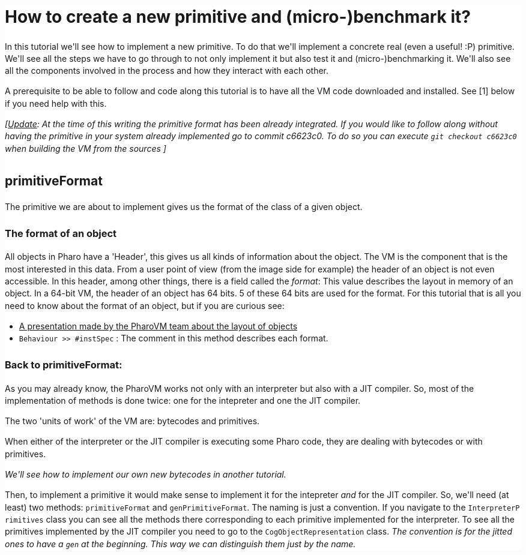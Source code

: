 # How to create a new primitive and (micro-)benchmark it?

In this tutorial we'll see how to implement a new primitive. 
 To do that we'll implement a concrete real (even a useful! :P) primitive. We'll see all the steps we have to go through to not only implement it but also test it and (micro-)benchmarking it. We'll also see all the components involved in the process and how they interact with each other.

A prerequisite to be able to follow and code along this tutorial is to have all the VM code downloaded and installed. See [1] below if you need help with this.

_[<ins>Update</ins>: At the time of this writing the primitive format has been already integrated. If you would like to follow along without having the primitive in your system already implemented go to commit c6623c0.
 To do so you can execute `git checkout c6623c0` when building the VM from the sources ]_

 ## primitiveFormat
 
The primitive we are about to implement gives us the format of the class of a given object.

### The format of an object

All objects in Pharo have a 'Header', this gives us all kinds of information about the object. The VM is the component that is the most interested in this data. From a user point of view (from the image side for example) the header of an object is not even accessible.
 In this header, among other things, there is a field called the *format*: This value describes the layout in memory of an object. In a 64-bit VM, the header of an object has 64 bits. 5 of these 64 bits are used for the format.
 For this tutorial that is all you need to know about the format of an object, but if you are curious see:
 - [A presentation made by the PharoVM team about the layout of objects](https://rmod-files.lille.inria.fr/Team/Presentations/VMPresentations/2020-09-29-VM-Hernandez-objectsLayout.pdf)
 - `Behaviour >> #instSpec` : The comment in this method describes each format.

 ### Back to primitiveFormat:

 As you may already know, the PharoVM works not only with an interpreter but also with a JIT compiler. So, most of the implementation of methods is done twice: one for the intepreter and one the JIT compiler.

 The two 'units of work' of the VM are: bytecodes and primitives.

 When either of the interpreter or the JIT compiler is executing some Pharo code, they are dealing with bytecodes or with primitives.

 _We'll see how to implement our own new bytecodes in another tutorial._

Then, to implement a primitive it would make sense to implement it for the intepreter *and* for the JIT compiler. So, we'll need (at least) two methods:
`primitiveFormat` and `genPrimitiveFormat`. 
The naming is just a convention. 
If you navigate to the `InterpreterPrimitives` class you can see all the methods there corresponding to each primitive implemented for the interpreter.
To see all the primitives implemented by the JIT compiler you need to go to the `CogObjectRepresentation` class.
_The convention is for the jitted ones to have a `gen` at the beginning. This way we can distinguish them just by the name._
